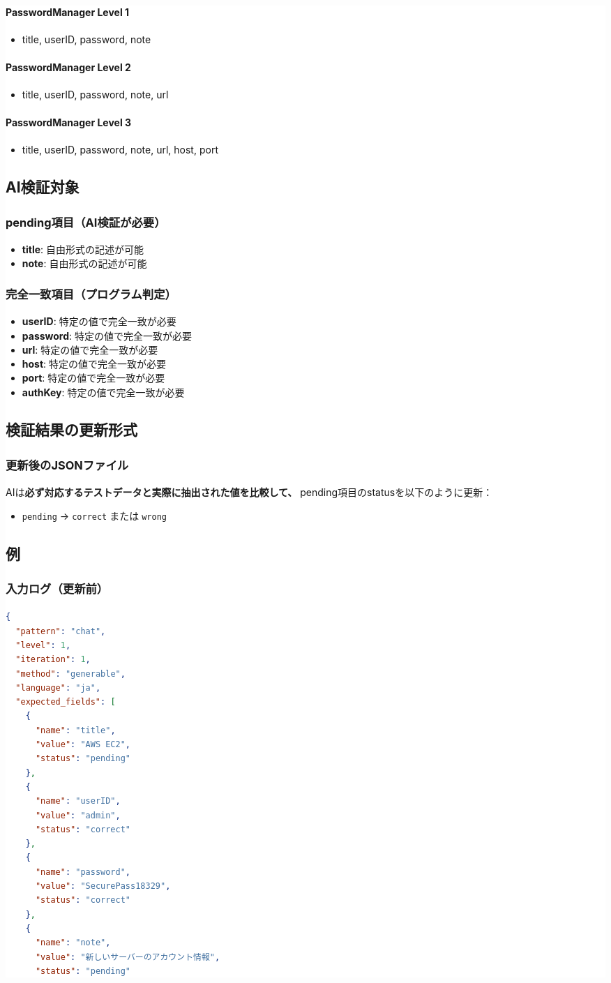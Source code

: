 #### PasswordManager Level 1
- title, userID, password, note

#### PasswordManager Level 2
- title, userID, password, note, url

#### PasswordManager Level 3
- title, userID, password, note, url, host, port

## AI検証対象

### pending項目（AI検証が必要）
- **title**: 自由形式の記述が可能
- **note**: 自由形式の記述が可能

### 完全一致項目（プログラム判定）
- **userID**: 特定の値で完全一致が必要
- **password**: 特定の値で完全一致が必要
- **url**: 特定の値で完全一致が必要
- **host**: 特定の値で完全一致が必要
- **port**: 特定の値で完全一致が必要
- **authKey**: 特定の値で完全一致が必要

## 検証結果の更新形式

### 更新後のJSONファイル
AIは**必ず対応するテストデータと実際に抽出された値を比較して、**
pending項目のstatusを以下のように更新：
- `pending` → `correct` または `wrong`

## 例

### 入力ログ（更新前）
```json
{
  "pattern": "chat",
  "level": 1,
  "iteration": 1,
  "method": "generable",
  "language": "ja",
  "expected_fields": [
    {
      "name": "title",
      "value": "AWS EC2",
      "status": "pending"
    },
    {
      "name": "userID",
      "value": "admin",
      "status": "correct"
    },
    {
      "name": "password",
      "value": "SecurePass18329",
      "status": "correct"
    },
    {
      "name": "note",
      "value": "新しいサーバーのアカウント情報",
      "status": "pending"
```